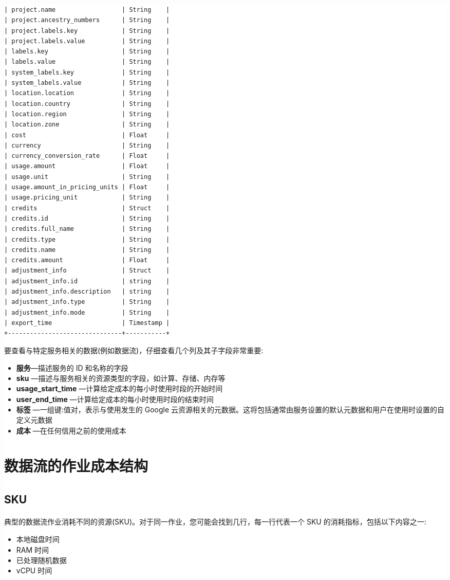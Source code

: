```
| project.name                  | String    |
| project.ancestry_numbers      | String    |
| project.labels.key            | String    |
| project.labels.value          | String    |
| labels.key                    | String    |
| labels.value                  | String    |
| system_labels.key             | String    |
| system_labels.value           | String    |
| location.location             | String    |
| location.country              | String    |
| location.region               | String    |
| location.zone                 | String    |
| cost                          | Float     |
| currency                      | String    |
| currency_conversion_rate      | Float     |
| usage.amount                  | Float     |
| usage.unit                    | String    |
| usage.amount_in_pricing_units | Float     |
| usage.pricing_unit            | String    |
| credits                       | Struct    |
| credits.id                    | String    |
| credits.full_name             | String    |
| credits.type                  | String    |
| credits.name                  | String    |
| credits.amount                | Float     |
| adjustment_info               | Struct    |
| adjustment_info.id            | string    |
| adjustment_info.description   | string    |
| adjustment_info.type          | String    |
| adjustment_info.mode          | String    |
| export_time                   | Timestamp |
+-------------------------------+-----------+
```

要查看与特定服务相关的数据(例如数据流)，仔细查看几个列及其子字段非常重要:

*   **服务**—描述服务的 ID 和名称的字段
*   **sku** —描述与服务相关的资源类型的字段，如计算、存储、内存等
*   **usage_start_time** —计算给定成本的每小时使用时段的开始时间
*   **user_end_time** —计算给定成本的每小时使用时段的结束时间
*   **标签** —一组键:值对，表示与使用发生的 Google 云资源相关的元数据。这将包括通常由服务设置的默认元数据和用户在使用时设置的自定义元数据
*   **成本** —在任何信用之前的使用成本

# 数据流的作业成本结构

## SKU

典型的数据流作业消耗不同的资源(SKU)。对于同一作业，您可能会找到几行，每一行代表一个 SKU 的消耗指标，包括以下内容之一:

*   本地磁盘时间
*   RAM 时间
*   已处理随机数据
*   vCPU 时间
